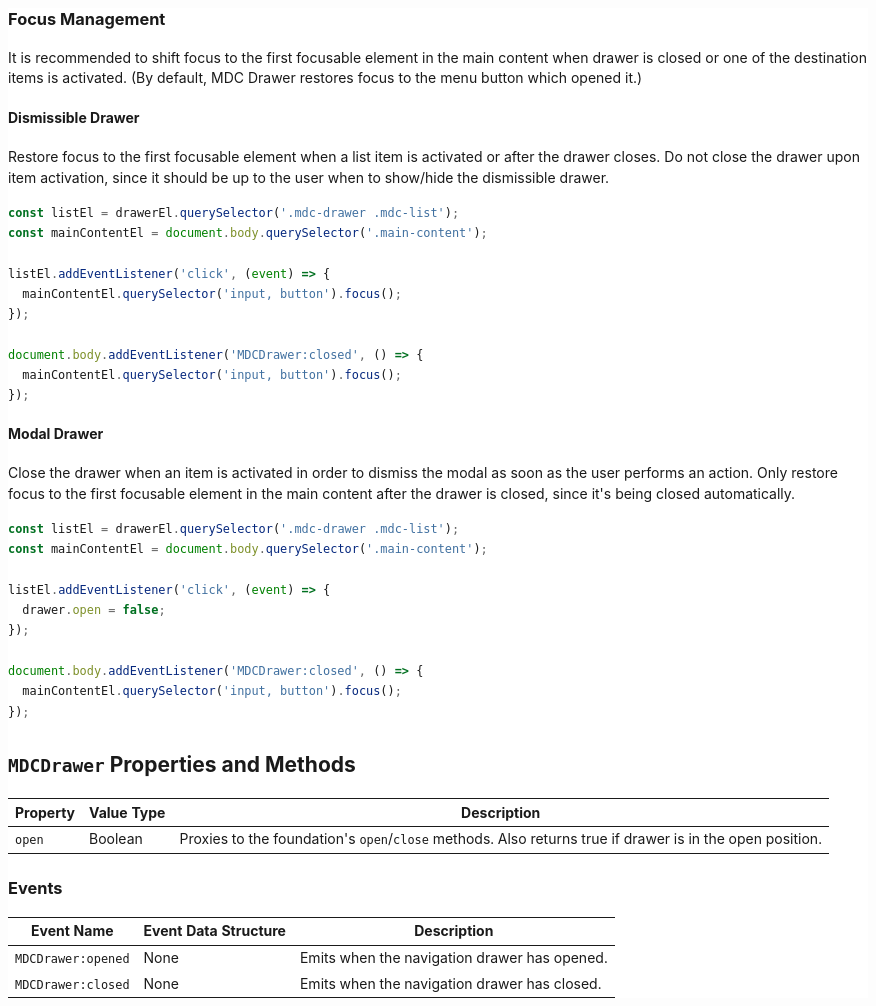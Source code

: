 ### Focus Management

It is recommended to shift focus to the first focusable element in the main content when drawer is closed or one of the destination items is activated. (By default, MDC Drawer restores focus to the menu button which opened it.)

#### Dismissible Drawer

Restore focus to the first focusable element when a list item is activated or after the drawer closes. Do not close the drawer upon item activation, since it should be up to the user when to show/hide the dismissible drawer.

```js
const listEl = drawerEl.querySelector('.mdc-drawer .mdc-list');
const mainContentEl = document.body.querySelector('.main-content');

listEl.addEventListener('click', (event) => {
  mainContentEl.querySelector('input, button').focus();
});

document.body.addEventListener('MDCDrawer:closed', () => {
  mainContentEl.querySelector('input, button').focus();
});
```

#### Modal Drawer

Close the drawer when an item is activated in order to dismiss the modal as soon as the user performs an action. Only restore focus to the first focusable element in the main content after the drawer is closed, since it's being closed automatically.

```js
const listEl = drawerEl.querySelector('.mdc-drawer .mdc-list');
const mainContentEl = document.body.querySelector('.main-content');

listEl.addEventListener('click', (event) => {
  drawer.open = false;
});

document.body.addEventListener('MDCDrawer:closed', () => {
  mainContentEl.querySelector('input, button').focus();
});
```

## `MDCDrawer` Properties and Methods

Property | Value Type | Description
--- | --- | ---
`open` | Boolean | Proxies to the foundation's `open`/`close` methods. Also returns true if drawer is in the open position.

### Events

Event Name | Event Data Structure | Description
--- | --- | ---
`MDCDrawer:opened` | None | Emits when the navigation drawer has opened.
`MDCDrawer:closed` | None | Emits when the navigation drawer has closed.
